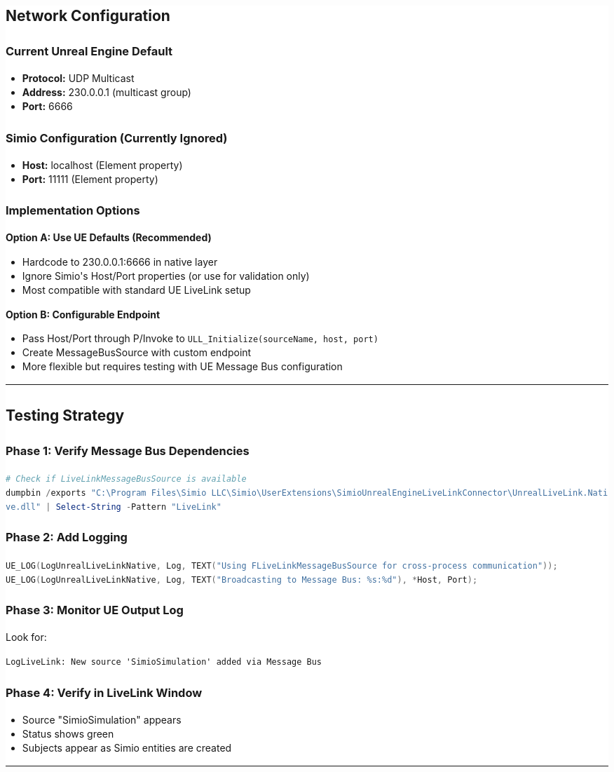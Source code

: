
## Network Configuration

### Current Unreal Engine Default
- **Protocol:** UDP Multicast
- **Address:** 230.0.0.1 (multicast group)
- **Port:** 6666

### Simio Configuration (Currently Ignored)
- **Host:** localhost (Element property)
- **Port:** 11111 (Element property)

### Implementation Options

**Option A: Use UE Defaults (Recommended)**
- Hardcode to 230.0.0.1:6666 in native layer
- Ignore Simio's Host/Port properties (or use for validation only)
- Most compatible with standard UE LiveLink setup

**Option B: Configurable Endpoint**
- Pass Host/Port through P/Invoke to `ULL_Initialize(sourceName, host, port)`
- Create MessageBusSource with custom endpoint
- More flexible but requires testing with UE Message Bus configuration

---

## Testing Strategy

### Phase 1: Verify Message Bus Dependencies
```powershell
# Check if LiveLinkMessageBusSource is available
dumpbin /exports "C:\Program Files\Simio LLC\Simio\UserExtensions\SimioUnrealEngineLiveLinkConnector\UnrealLiveLink.Native.dll" | Select-String -Pattern "LiveLink"
```

### Phase 2: Add Logging
```cpp
UE_LOG(LogUnrealLiveLinkNative, Log, TEXT("Using FLiveLinkMessageBusSource for cross-process communication"));
UE_LOG(LogUnrealLiveLinkNative, Log, TEXT("Broadcasting to Message Bus: %s:%d"), *Host, Port);
```

### Phase 3: Monitor UE Output Log
Look for:
```
LogLiveLink: New source 'SimioSimulation' added via Message Bus
```

### Phase 4: Verify in LiveLink Window
- Source "SimioSimulation" appears
- Status shows green
- Subjects appear as Simio entities are created

---